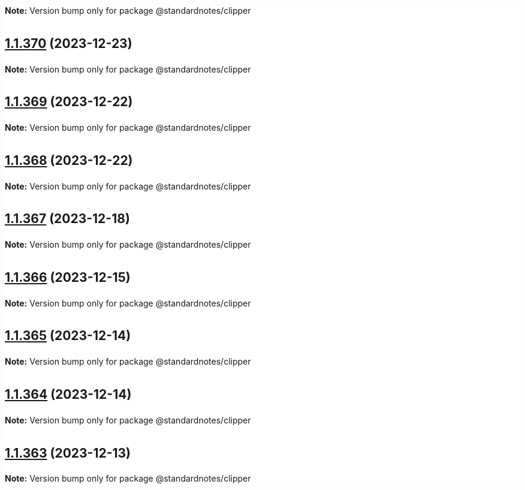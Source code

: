 **Note:** Version bump only for package @standardnotes/clipper

## [1.1.370](https://github.com/standardnotes/app/compare/@standardnotes/clipper@1.1.369...@standardnotes/clipper@1.1.370) (2023-12-23)

**Note:** Version bump only for package @standardnotes/clipper

## [1.1.369](https://github.com/standardnotes/app/compare/@standardnotes/clipper@1.1.368...@standardnotes/clipper@1.1.369) (2023-12-22)

**Note:** Version bump only for package @standardnotes/clipper

## [1.1.368](https://github.com/standardnotes/app/compare/@standardnotes/clipper@1.1.367...@standardnotes/clipper@1.1.368) (2023-12-22)

**Note:** Version bump only for package @standardnotes/clipper

## [1.1.367](https://github.com/standardnotes/app/compare/@standardnotes/clipper@1.1.366...@standardnotes/clipper@1.1.367) (2023-12-18)

**Note:** Version bump only for package @standardnotes/clipper

## [1.1.366](https://github.com/standardnotes/app/compare/@standardnotes/clipper@1.1.365...@standardnotes/clipper@1.1.366) (2023-12-15)

**Note:** Version bump only for package @standardnotes/clipper

## [1.1.365](https://github.com/standardnotes/app/compare/@standardnotes/clipper@1.1.364...@standardnotes/clipper@1.1.365) (2023-12-14)

**Note:** Version bump only for package @standardnotes/clipper

## [1.1.364](https://github.com/standardnotes/app/compare/@standardnotes/clipper@1.1.363...@standardnotes/clipper@1.1.364) (2023-12-14)

**Note:** Version bump only for package @standardnotes/clipper

## [1.1.363](https://github.com/standardnotes/app/compare/@standardnotes/clipper@1.1.362...@standardnotes/clipper@1.1.363) (2023-12-13)

**Note:** Version bump only for package @standardnotes/clipper
